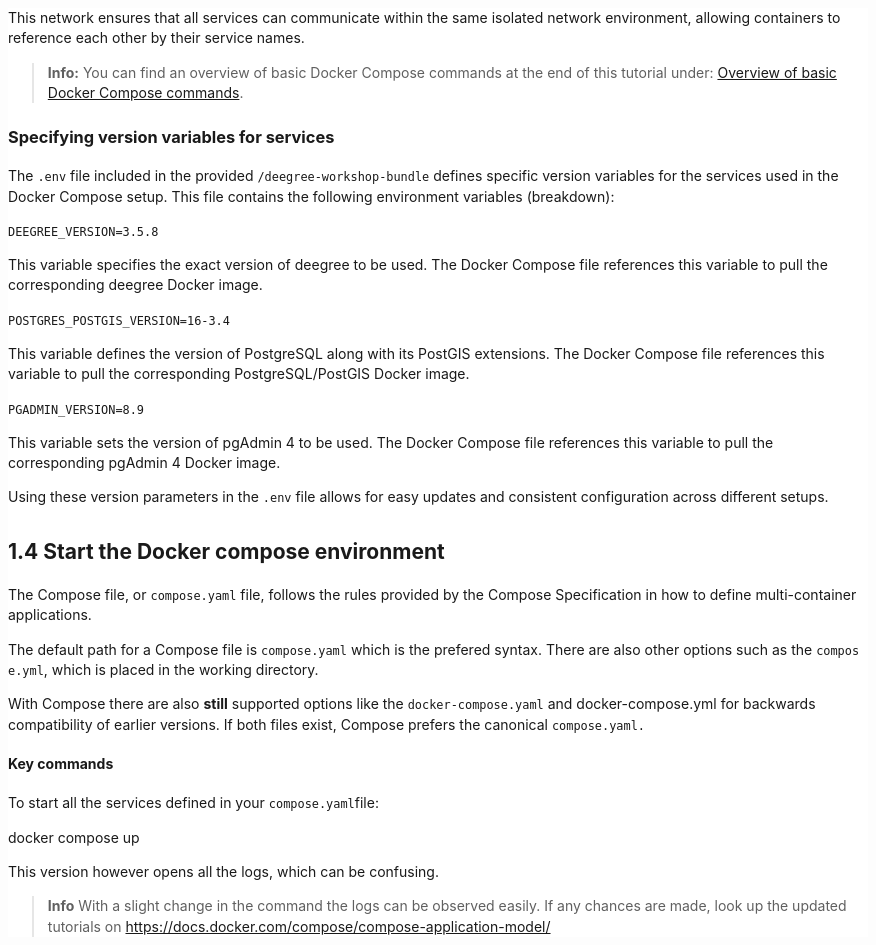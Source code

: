This network ensures that all services can communicate within the same isolated network environment, 
allowing containers to reference each other by their service names.

>**Info:** You can find an overview of basic Docker Compose commands at the end of this tutorial under: [Overview of basic Docker Compose commands](#overview-of-basic-docker-commands). 

### Specifying version variables for services

The `.env` file included in the provided `/deegree-workshop-bundle` defines specific version variables for 
the services used in the Docker Compose setup. This file contains the following environment variables (breakdown):

```
DEEGREE_VERSION=3.5.8
```
This variable specifies the exact version of deegree to be used. The Docker Compose file references this 
variable to pull the corresponding deegree Docker image.

```
POSTGRES_POSTGIS_VERSION=16-3.4
```
This variable defines the version of PostgreSQL along with its PostGIS extensions. The Docker Compose file references 
this variable to pull the corresponding PostgreSQL/PostGIS Docker image.
```
PGADMIN_VERSION=8.9
```
This variable sets the version of pgAdmin 4 to be used. The Docker Compose file references
this variable to pull the corresponding pgAdmin 4 Docker image.

Using these version parameters in the `.env` file allows for easy updates and consistent configuration across different setups.


## 1.4 Start the Docker compose environment

The Compose file, or `compose.yaml` file, follows the rules provided by the Compose Specification in how to define multi-container applications.

The default path for a Compose file is `compose.yaml` which is the prefered syntax. There are also other options such as the `compose.yml`, which is placed in the working directory.

With Compose there are also **still** supported options like the `docker-compose.yaml` and docker-compose.yml for backwards compatibility of earlier versions. If both files exist, Compose prefers the canonical `compose.yaml.`

#### Key commands

To start all the services defined in your `compose.yaml`file:


   docker compose up

This version however opens all the logs, which can be confusing.
>**Info** With a slight change in the command the logs can be observed easily. If any chances are made, look up the updated tutorials on https://docs.docker.com/compose/compose-application-model/
